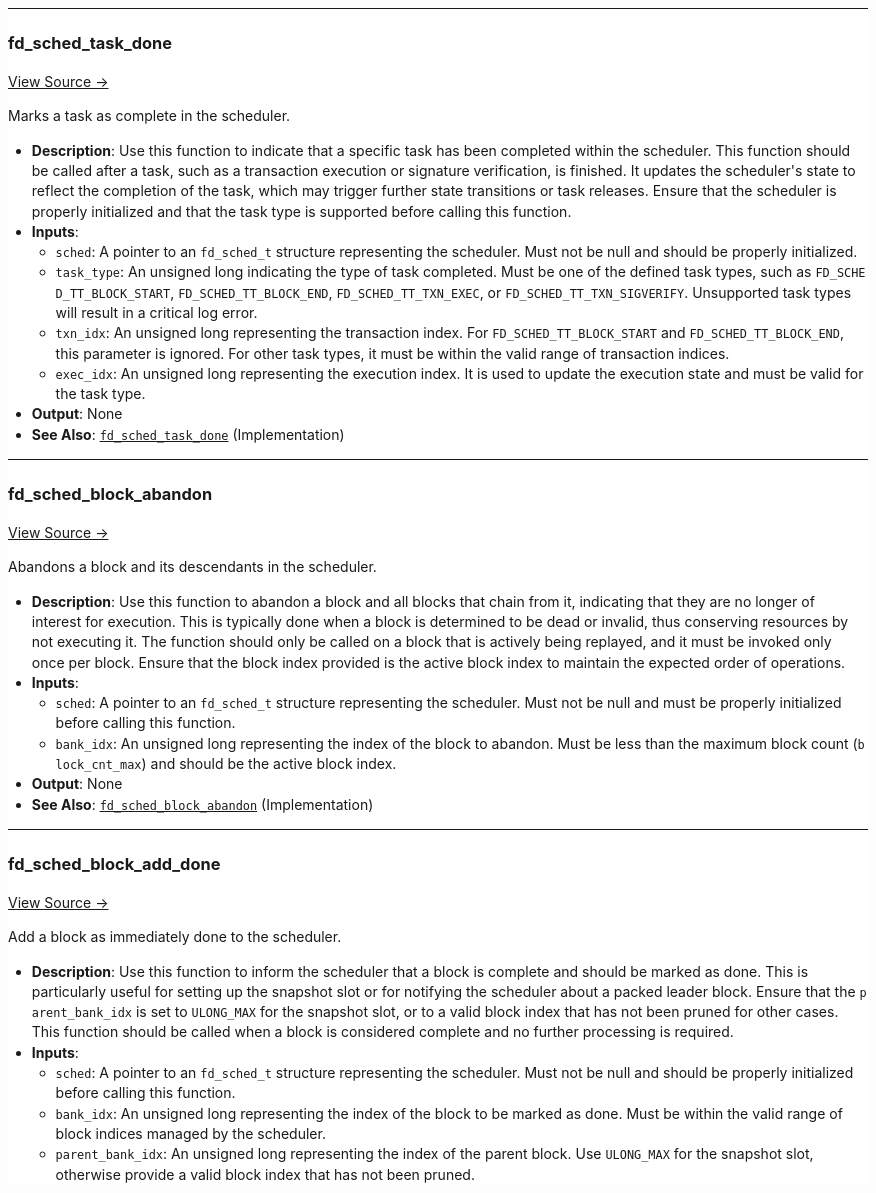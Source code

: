 
---
### fd\_sched\_task\_done
[View Source →](<../../../../../src/discof/replay/fd_sched.h#L219>)

Marks a task as complete in the scheduler.
- **Description**: Use this function to indicate that a specific task has been completed within the scheduler. This function should be called after a task, such as a transaction execution or signature verification, is finished. It updates the scheduler's state to reflect the completion of the task, which may trigger further state transitions or task releases. Ensure that the scheduler is properly initialized and that the task type is supported before calling this function.
- **Inputs**:
    - `sched`: A pointer to an `fd_sched_t` structure representing the scheduler. Must not be null and should be properly initialized.
    - `task_type`: An unsigned long indicating the type of task completed. Must be one of the defined task types, such as `FD_SCHED_TT_BLOCK_START`, `FD_SCHED_TT_BLOCK_END`, `FD_SCHED_TT_TXN_EXEC`, or `FD_SCHED_TT_TXN_SIGVERIFY`. Unsupported task types will result in a critical log error.
    - `txn_idx`: An unsigned long representing the transaction index. For `FD_SCHED_TT_BLOCK_START` and `FD_SCHED_TT_BLOCK_END`, this parameter is ignored. For other task types, it must be within the valid range of transaction indices.
    - `exec_idx`: An unsigned long representing the execution index. It is used to update the execution state and must be valid for the task type.
- **Output**: None
- **See Also**: [`fd_sched_task_done`](<fd_sched.c.md#fd_sched_task_done>)  (Implementation)


---
### fd\_sched\_block\_abandon
[View Source →](<../../../../../src/discof/replay/fd_sched.h#L230>)

Abandons a block and its descendants in the scheduler.
- **Description**: Use this function to abandon a block and all blocks that chain from it, indicating that they are no longer of interest for execution. This is typically done when a block is determined to be dead or invalid, thus conserving resources by not executing it. The function should only be called on a block that is actively being replayed, and it must be invoked only once per block. Ensure that the block index provided is the active block index to maintain the expected order of operations.
- **Inputs**:
    - `sched`: A pointer to an `fd_sched_t` structure representing the scheduler. Must not be null and must be properly initialized before calling this function.
    - `bank_idx`: An unsigned long representing the index of the block to abandon. Must be less than the maximum block count (`block_cnt_max`) and should be the active block index.
- **Output**: None
- **See Also**: [`fd_sched_block_abandon`](<fd_sched.c.md#fd_sched_block_abandon>)  (Implementation)


---
### fd\_sched\_block\_add\_done
[View Source →](<../../../../../src/discof/replay/fd_sched.h#L237>)

Add a block as immediately done to the scheduler.
- **Description**: Use this function to inform the scheduler that a block is complete and should be marked as done. This is particularly useful for setting up the snapshot slot or for notifying the scheduler about a packed leader block. Ensure that the `parent_bank_idx` is set to `ULONG_MAX` for the snapshot slot, or to a valid block index that has not been pruned for other cases. This function should be called when a block is considered complete and no further processing is required.
- **Inputs**:
    - `sched`: A pointer to an `fd_sched_t` structure representing the scheduler. Must not be null and should be properly initialized before calling this function.
    - `bank_idx`: An unsigned long representing the index of the block to be marked as done. Must be within the valid range of block indices managed by the scheduler.
    - `parent_bank_idx`: An unsigned long representing the index of the parent block. Use `ULONG_MAX` for the snapshot slot, otherwise provide a valid block index that has not been pruned.